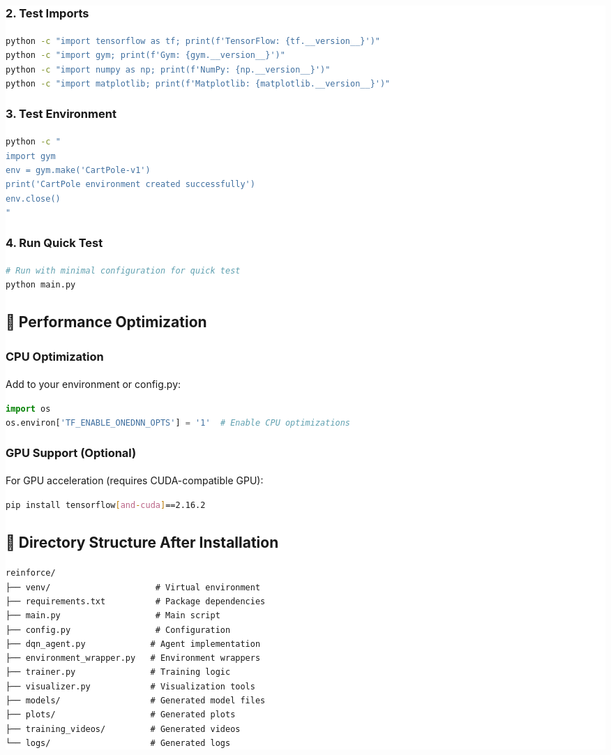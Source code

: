 ### 2. **Test Imports**
```bash
python -c "import tensorflow as tf; print(f'TensorFlow: {tf.__version__}')"
python -c "import gym; print(f'Gym: {gym.__version__}')"
python -c "import numpy as np; print(f'NumPy: {np.__version__}')"
python -c "import matplotlib; print(f'Matplotlib: {matplotlib.__version__}')"
```

### 3. **Test Environment**
```bash
python -c "
import gym
env = gym.make('CartPole-v1')
print('CartPole environment created successfully')
env.close()
"
```

### 4. **Run Quick Test**
```bash
# Run with minimal configuration for quick test
python main.py
```

## 🎯 Performance Optimization

### CPU Optimization
Add to your environment or config.py:
```python
import os
os.environ['TF_ENABLE_ONEDNN_OPTS'] = '1'  # Enable CPU optimizations
```

### GPU Support (Optional)
For GPU acceleration (requires CUDA-compatible GPU):
```bash
pip install tensorflow[and-cuda]==2.16.2
```

## 📁 Directory Structure After Installation

```
reinforce/
├── venv/                     # Virtual environment
├── requirements.txt          # Package dependencies
├── main.py                   # Main script
├── config.py                 # Configuration
├── dqn_agent.py             # Agent implementation
├── environment_wrapper.py   # Environment wrappers
├── trainer.py               # Training logic
├── visualizer.py            # Visualization tools
├── models/                  # Generated model files
├── plots/                   # Generated plots
├── training_videos/         # Generated videos
└── logs/                    # Generated logs
```
